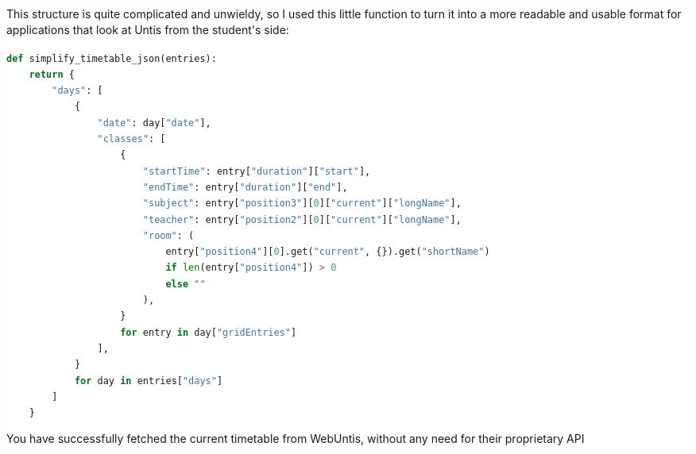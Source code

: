 This structure is quite complicated and unwieldy, so I used this little function to turn it into a more readable and usable format for applications that look at Untis from the student's side:

```python
def simplify_timetable_json(entries):
    return {
        "days": [
            {
                "date": day["date"],
                "classes": [
                    {
                        "startTime": entry["duration"]["start"],
                        "endTime": entry["duration"]["end"],
                        "subject": entry["position3"][0]["current"]["longName"],
                        "teacher": entry["position2"][0]["current"]["longName"],
                        "room": (
                            entry["position4"][0].get("current", {}).get("shortName")
                            if len(entry["position4"]) > 0
                            else ""
                        ),
                    }
                    for entry in day["gridEntries"]
                ],
            }
            for day in entries["days"]
        ]
    }
```


You have successfully fetched the current timetable from WebUntis, without any need for their proprietary API
